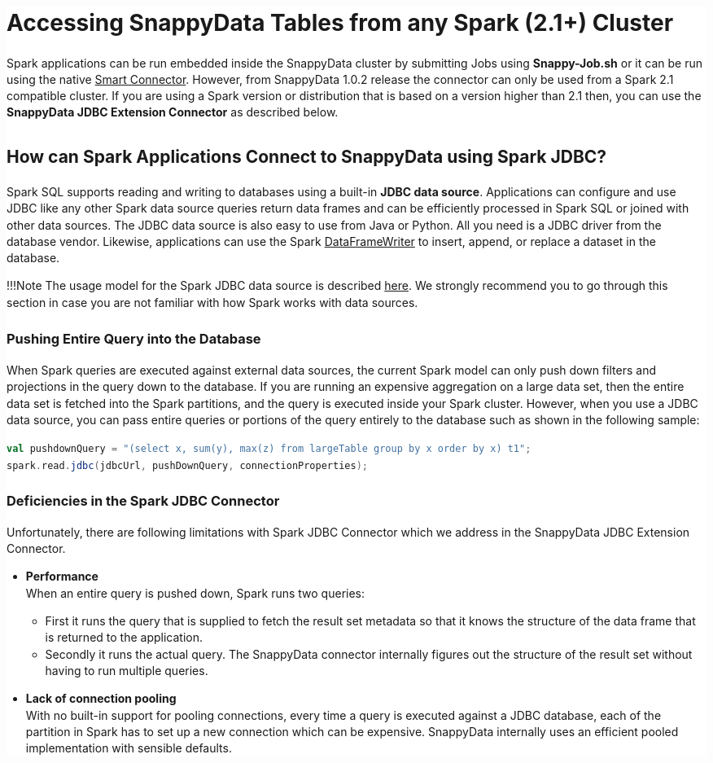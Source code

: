 # Accessing SnappyData Tables from any Spark (2.1+) Cluster

Spark applications can be run embedded inside the SnappyData cluster by submitting Jobs using **Snappy-Job.sh** or it can be run using the native [Smart Connector](../howto/spark_installation_using_smart_connector.md). However, from SnappyData 1.0.2 release the connector can only be used from a Spark 2.1 compatible cluster.
If you are using a Spark version or distribution that is based on a version higher than 2.1 then, you can use the **SnappyData JDBC Extension Connector** as described below.

<a id="howto-sparkjdbc"></a>
## How can Spark Applications Connect to SnappyData using Spark JDBC?

Spark SQL supports reading and writing to databases using a built-in **JDBC data source**. Applications can configure and use JDBC like any other Spark data source queries return data frames and can be efficiently processed in Spark SQL or joined with other data sources. The JDBC data source is also easy to use from Java or Python.
All you need is a JDBC driver from the database vendor. Likewise, applications can use the Spark [DataFrameWriter](../reference/API_Reference/apireference_guide.md#dataframewriter) to insert, append, or replace a dataset in the database.

!!!Note
    The usage model for the Spark JDBC data source is described [here](https://spark.apache.org/docs/2.1.3/sql-programming-guide.html#jdbc-to-other-databases). We strongly recommend you to go through this section in case you are not familiar with how Spark works with data sources.

### Pushing Entire Query into the Database
When Spark queries are executed against external data sources, the current Spark model can only push down filters and projections in the query down to the database. If you are running an expensive aggregation on a large data set, then the entire data set is fetched into the Spark partitions, and the query is executed inside your Spark cluster.
However, when you use a JDBC data source, you can pass entire queries or portions of the query entirely to the database such as shown in the following sample:

``` scala
val pushdownQuery = "(select x, sum(y), max(z) from largeTable group by x order by x) t1";
spark.read.jdbc(jdbcUrl, pushDownQuery, connectionProperties);
```

### Deficiencies in the Spark JDBC Connector
Unfortunately, there are following limitations with Spark JDBC Connector which we address in the SnappyData JDBC Extension Connector. 

*	**Performance**</br>When an entire query is pushed down, Spark runs two queries:
    *	First it runs the query that is supplied to fetch the result set metadata so that it knows the structure of the data frame that is returned to the application.
    *	Secondly it runs the actual query.
The SnappyData connector internally figures out the structure of the result set without having to run multiple queries.

*	**Lack of connection pooling**</br> With no built-in support for pooling connections, every time a query is executed against a JDBC database, each of the partition in Spark has to set up a new connection which can be expensive. SnappyData internally uses an efficient pooled implementation with sensible defaults.
